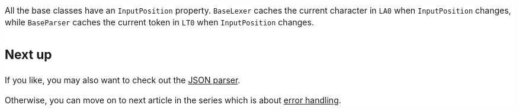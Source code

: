 All the base classes have an `InputPosition` property. `BaseLexer` caches the current character in `LA0` when `InputPosition` changes, while `BaseParser` caches the current token in `LT0` when `InputPosition` changes.

Next up
-------

If you like, you may also want to check out the [JSON parser](parsing-json.html).

Otherwise, you can move on to next article in the series which is about [error handling](7-error-handling.html).

